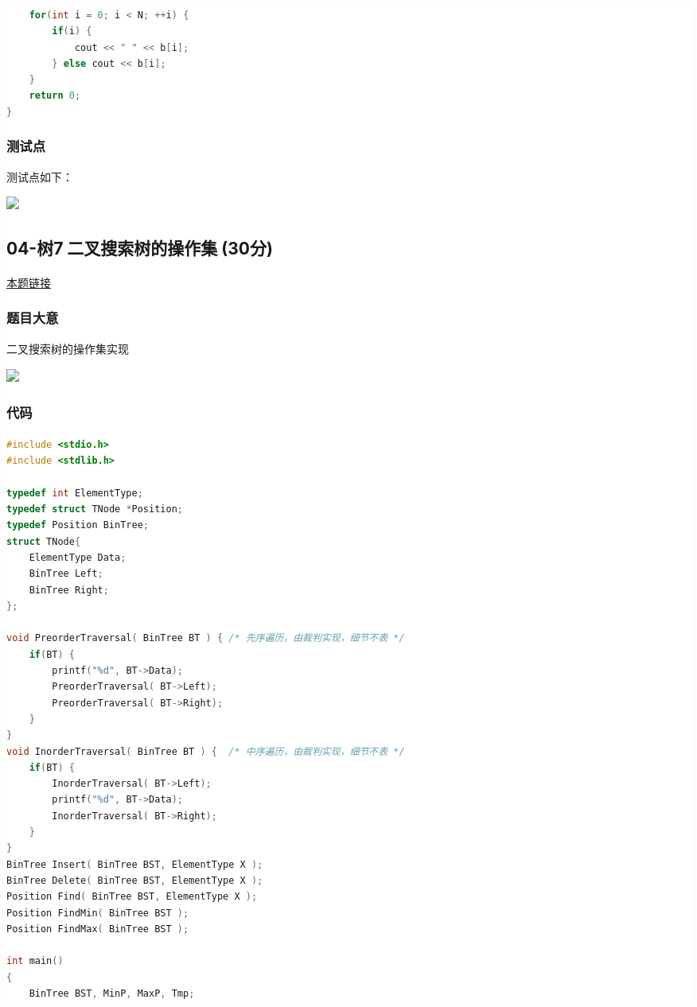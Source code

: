 ```cpp
    for(int i = 0; i < N; ++i) {
        if(i) {
            cout << " " << b[i];
        } else cout << b[i];
    }
    return 0;
}
```

### 测试点

测试点如下：

![](https://img-blog.csdnimg.cn/20200711171619118.png?x-oss-process=image/watermark,type\_ZmFuZ3poZW5naGVpdGk,shadow\_10,text\_aHR0cHM6Ly9ibG9nLmNzZG4ubmV0L3FxXzQ1ODkwNTMz,size\_16,color\_FFFFFF,t\_70)

## 04-树7 二叉搜索树的操作集 (30分)

[本题链接](https://pintia.cn/problem-sets/1268384564738605056/problems/1276814005115539458)

### 题目大意

二叉搜索树的操作集实现

![](https://img-blog.csdnimg.cn/20200711172212109.png)

### 代码

```cpp
#include <stdio.h>
#include <stdlib.h>

typedef int ElementType;
typedef struct TNode *Position;
typedef Position BinTree;
struct TNode{
    ElementType Data;
    BinTree Left;
    BinTree Right;
};

void PreorderTraversal( BinTree BT ) { /* 先序遍历，由裁判实现，细节不表 */
    if(BT) {
		printf("%d", BT->Data);
		PreorderTraversal( BT->Left);
		PreorderTraversal( BT->Right);
	}
}
void InorderTraversal( BinTree BT ) {  /* 中序遍历，由裁判实现，细节不表 */
    if(BT) {
		InorderTraversal( BT->Left);
		printf("%d", BT->Data);
		InorderTraversal( BT->Right);
	}
}
BinTree Insert( BinTree BST, ElementType X );
BinTree Delete( BinTree BST, ElementType X );
Position Find( BinTree BST, ElementType X );
Position FindMin( BinTree BST );
Position FindMax( BinTree BST );

int main()
{
    BinTree BST, MinP, MaxP, Tmp;
```